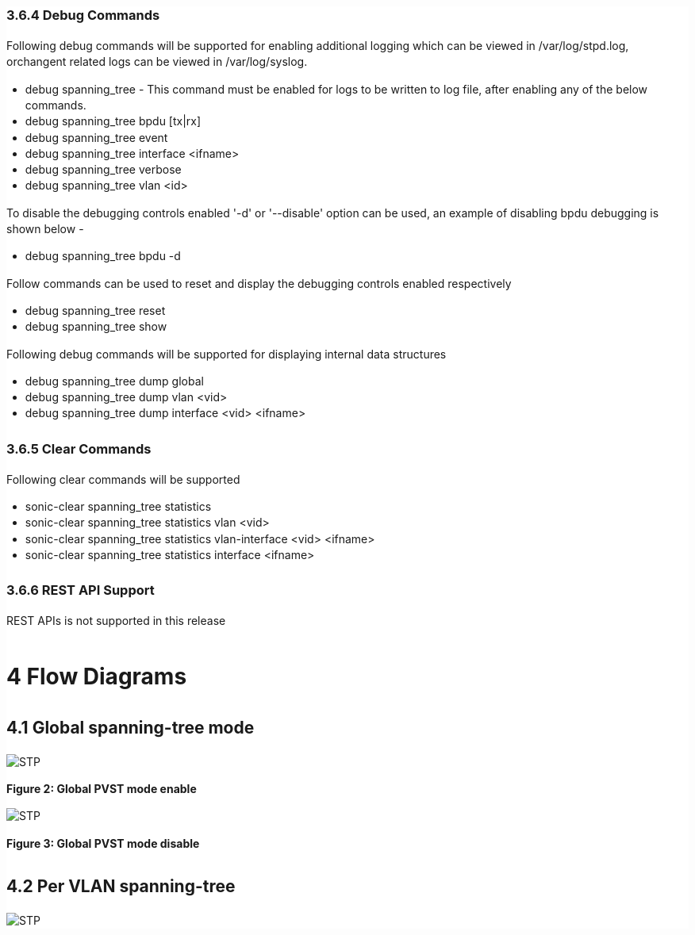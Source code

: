 
### 3.6.4 Debug Commands
Following debug commands will be supported for enabling additional logging which can be viewed in /var/log/stpd.log, orchangent related logs can be viewed in /var/log/syslog.
- debug spanning_tree - This command must be enabled for logs to be written to log file, after enabling any of the below commands.
- debug spanning_tree bpdu [tx|rx]
- debug spanning_tree event
- debug spanning_tree interface <ifname\>
- debug spanning_tree verbose
- debug spanning_tree vlan <id\>

To disable the debugging controls enabled '-d' or '--disable' option can be used, an example of disabling bpdu debugging is shown below -
- debug spanning_tree bpdu -d

Follow commands can be used to reset and display the debugging controls enabled respectively
- debug spanning_tree reset
- debug spanning_tree show

Following debug commands will be supported for displaying internal data structures
- debug spanning_tree dump global
- debug spanning_tree dump vlan <vid\>
- debug spanning_tree dump interface <vid\> <ifname\>

### 3.6.5 Clear Commands
Following clear commands will be supported 
- sonic-clear spanning_tree statistics
- sonic-clear spanning_tree statistics vlan <vid\>
- sonic-clear spanning_tree statistics vlan-interface <vid\> <ifname\>
- sonic-clear spanning_tree statistics interface <ifname\>

### 3.6.6 REST API Support
REST APIs is not supported in this release

# 4 Flow Diagrams

## 4.1 Global spanning-tree mode

![STP](images/Global_PVST_enable.png "Figure 2: Global PVST mode enable")

__Figure 2: Global PVST mode enable__

![STP](images/Global_PVST_disable.png "Figure 3: Global PVST mode disable")

__Figure 3: Global PVST mode disable__

## 4.2 Per VLAN spanning-tree 
![STP](images/STP_VLAN_enable.png "Figure 4: STP VLAN enable")
